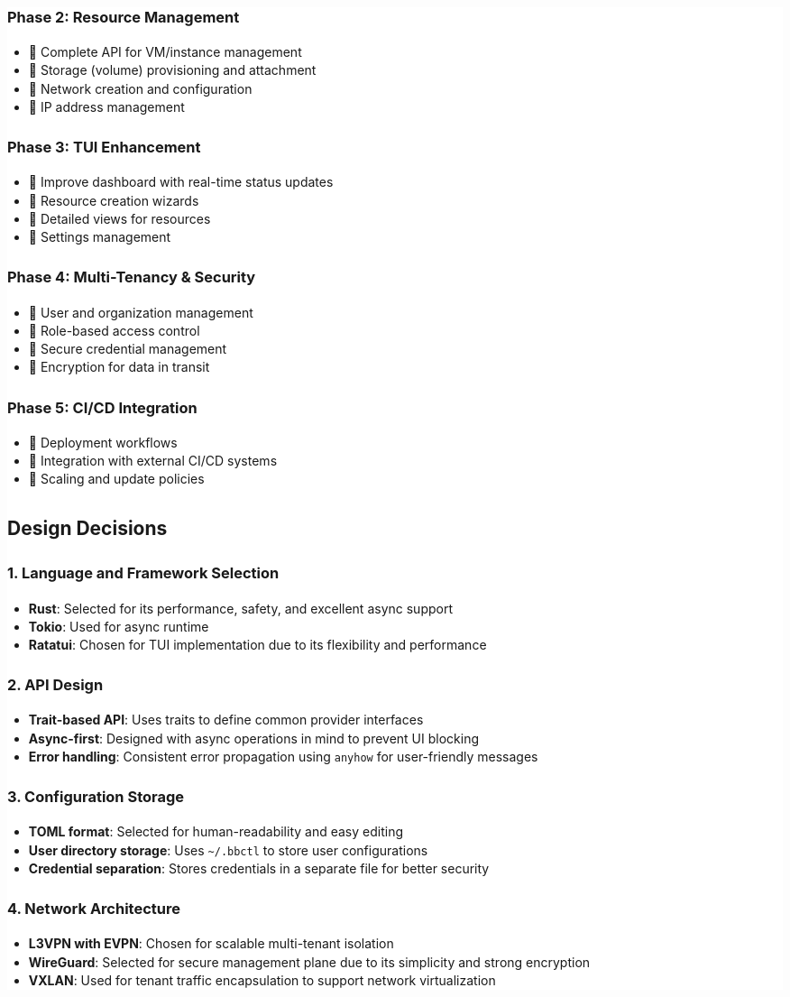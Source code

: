 ### Phase 2: Resource Management

-   🔄 Complete API for VM/instance management
-   📝 Storage (volume) provisioning and attachment
-   📝 Network creation and configuration
-   📝 IP address management

### Phase 3: TUI Enhancement

-   📝 Improve dashboard with real-time status updates
-   📝 Resource creation wizards
-   📝 Detailed views for resources
-   📝 Settings management

### Phase 4: Multi-Tenancy & Security

-   📝 User and organization management
-   📝 Role-based access control
-   📝 Secure credential management
-   📝 Encryption for data in transit

### Phase 5: CI/CD Integration

-   📝 Deployment workflows
-   📝 Integration with external CI/CD systems
-   📝 Scaling and update policies

## Design Decisions

### 1. Language and Framework Selection

-   **Rust**: Selected for its performance, safety, and excellent async support
-   **Tokio**: Used for async runtime
-   **Ratatui**: Chosen for TUI implementation due to its flexibility and performance

### 2. API Design

-   **Trait-based API**: Uses traits to define common provider interfaces
-   **Async-first**: Designed with async operations in mind to prevent UI blocking
-   **Error handling**: Consistent error propagation using `anyhow` for user-friendly messages

### 3. Configuration Storage

-   **TOML format**: Selected for human-readability and easy editing
-   **User directory storage**: Uses `~/.bbctl` to store user configurations
-   **Credential separation**: Stores credentials in a separate file for better security

### 4. Network Architecture

-   **L3VPN with EVPN**: Chosen for scalable multi-tenant isolation
-   **WireGuard**: Selected for secure management plane due to its simplicity and strong encryption
-   **VXLAN**: Used for tenant traffic encapsulation to support network virtualization
